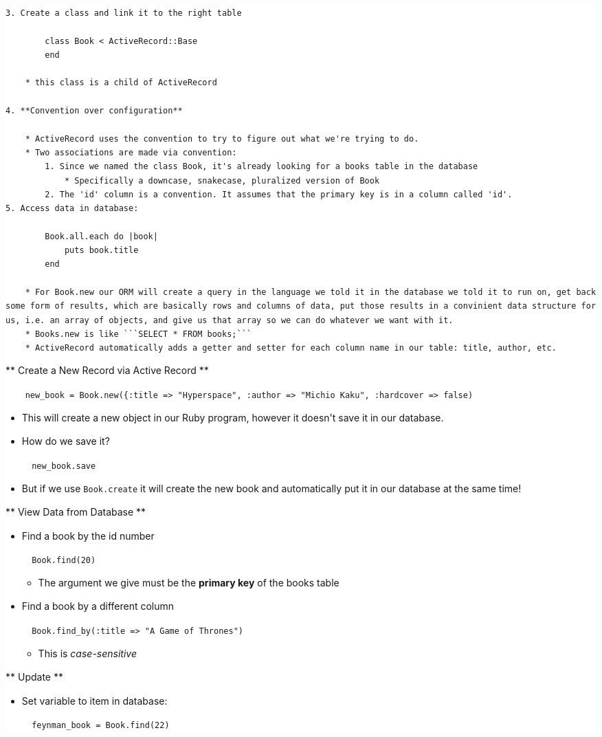 	3. Create a class and link it to the right table
	
			class Book < ActiveRecord::Base
			end

		* this class is a child of ActiveRecord
	
	4. **Convention over configuration**

		* ActiveRecord uses the convention to try to figure out what we're trying to do. 
		* Two associations are made via convention:
			1. Since we named the class Book, it's already looking for a books table in the database
				* Specifically a downcase, snakecase, pluralized version of Book
			2. The 'id' column is a convention. It assumes that the primary key is in a column called 'id'. 
	5. Access data in database:
	
			Book.all.each do |book|
				puts book.title
			end
			
		* For Book.new our ORM will create a query in the language we told it in the database we told it to run on, get back some form of results, which are basically rows and columns of data, put those results in a convinient data structure for us, i.e. an array of objects, and give us that array so we can do whatever we want with it. 
		* Books.new is like ```SELECT * FROM books;```
		* ActiveRecord automatically adds a getter and setter for each column name in our table: title, author, etc. 
		
** Create a New Record via Active Record **

		new_book = Book.new({:title => "Hyperspace", :author => "Michio Kaku", :hardcover => false)
		
		
* This will create a new object in our Ruby program, however it doesn't save it in our database. 
* How do we save it?

		new_book.save
		
* But if we use ```Book.create``` it will create the new book and automatically put it in our database at the same time!


** View Data from Database **

* Find a book by the id number

		Book.find(20)
		
	* The argument we give must be the **primary key** of the books table
* Find a book by a different column

		Book.find_by(:title => "A Game of Thrones")
		
	* This is *case-sensitive*

** Update **

* Set variable to item in database:

		feynman_book = Book.find(22)
		